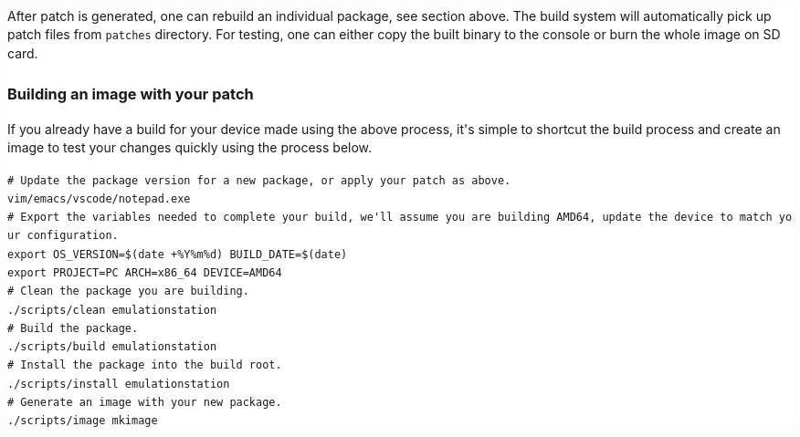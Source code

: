 After patch is generated, one can rebuild an individual package, see section above. The build system will automatically pick up patch files from `patches` directory. For testing, one can either copy the built binary to the console or burn the whole image on SD card.

### Building an image with your patch
If you already have a build for your device made using the above process, it's simple to shortcut the build process and create an image to test your changes quickly using the process below.
```
# Update the package version for a new package, or apply your patch as above.
vim/emacs/vscode/notepad.exe
# Export the variables needed to complete your build, we'll assume you are building AMD64, update the device to match your configuration.
export OS_VERSION=$(date +%Y%m%d) BUILD_DATE=$(date)
export PROJECT=PC ARCH=x86_64 DEVICE=AMD64
# Clean the package you are building.
./scripts/clean emulationstation
# Build the package.
./scripts/build emulationstation
# Install the package into the build root.
./scripts/install emulationstation
# Generate an image with your new package.
./scripts/image mkimage
```
